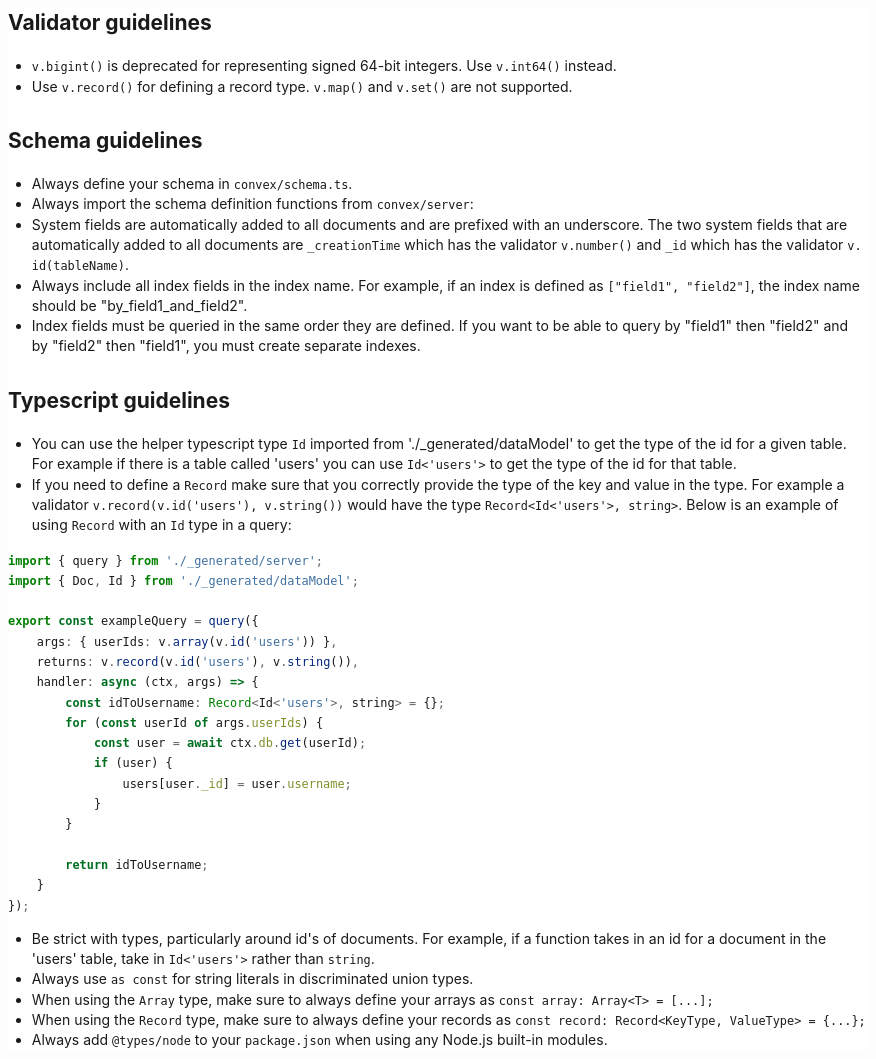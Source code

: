 ## Validator guidelines

- `v.bigint()` is deprecated for representing signed 64-bit integers. Use `v.int64()` instead.
- Use `v.record()` for defining a record type. `v.map()` and `v.set()` are not supported.

## Schema guidelines

- Always define your schema in `convex/schema.ts`.
- Always import the schema definition functions from `convex/server`:
- System fields are automatically added to all documents and are prefixed with an underscore. The two system fields that are automatically added to all documents are `_creationTime` which has the validator `v.number()` and `_id` which has the validator `v.id(tableName)`.
- Always include all index fields in the index name. For example, if an index is defined as `["field1", "field2"]`, the index name should be "by_field1_and_field2".
- Index fields must be queried in the same order they are defined. If you want to be able to query by "field1" then "field2" and by "field2" then "field1", you must create separate indexes.

## Typescript guidelines

- You can use the helper typescript type `Id` imported from './\_generated/dataModel' to get the type of the id for a given table. For example if there is a table called 'users' you can use `Id<'users'>` to get the type of the id for that table.
- If you need to define a `Record` make sure that you correctly provide the type of the key and value in the type. For example a validator `v.record(v.id('users'), v.string())` would have the type `Record<Id<'users'>, string>`. Below is an example of using `Record` with an `Id` type in a query:

```ts
import { query } from './_generated/server';
import { Doc, Id } from './_generated/dataModel';

export const exampleQuery = query({
	args: { userIds: v.array(v.id('users')) },
	returns: v.record(v.id('users'), v.string()),
	handler: async (ctx, args) => {
		const idToUsername: Record<Id<'users'>, string> = {};
		for (const userId of args.userIds) {
			const user = await ctx.db.get(userId);
			if (user) {
				users[user._id] = user.username;
			}
		}

		return idToUsername;
	}
});
```

- Be strict with types, particularly around id's of documents. For example, if a function takes in an id for a document in the 'users' table, take in `Id<'users'>` rather than `string`.
- Always use `as const` for string literals in discriminated union types.
- When using the `Array` type, make sure to always define your arrays as `const array: Array<T> = [...];`
- When using the `Record` type, make sure to always define your records as `const record: Record<KeyType, ValueType> = {...};`
- Always add `@types/node` to your `package.json` when using any Node.js built-in modules.
